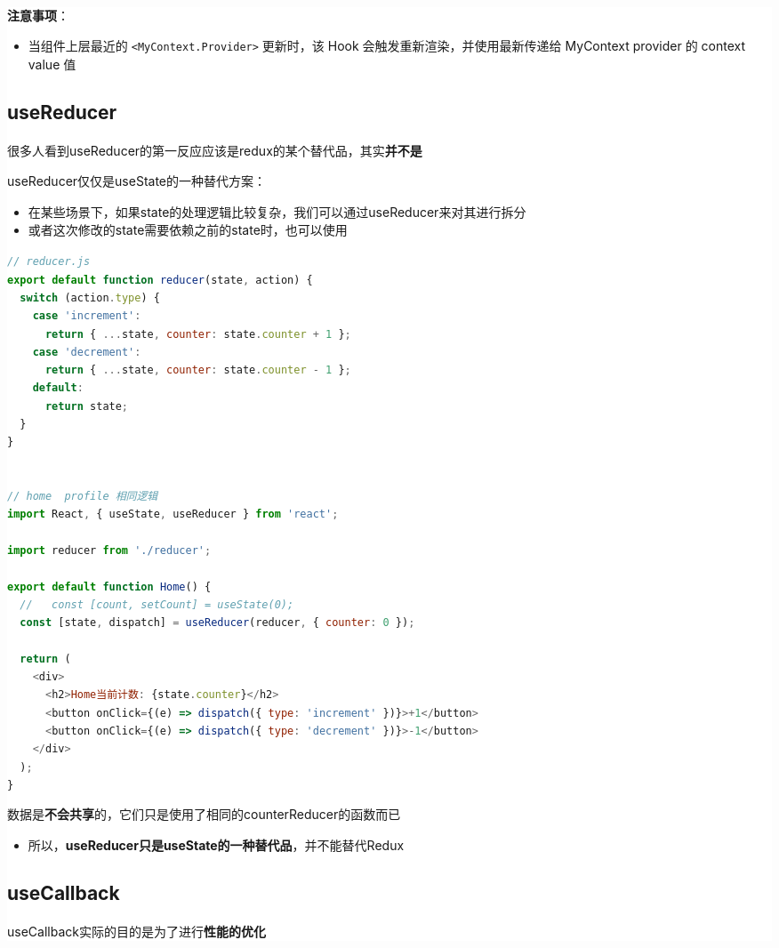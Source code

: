 **注意事项**：

- 当组件上层最近的 `<MyContext.Provider>` 更新时，该 Hook 会触发重新渲染，并使用最新传递给 MyContext provider 的 context value 值

## useReducer

很多人看到useReducer的第一反应应该是redux的某个替代品，其实**并不是**

useReducer仅仅是useState的一种替代方案：

- 在某些场景下，如果state的处理逻辑比较复杂，我们可以通过useReducer来对其进行拆分
- 或者这次修改的state需要依赖之前的state时，也可以使用

```js
// reducer.js
export default function reducer(state, action) {
  switch (action.type) {
    case 'increment':
      return { ...state, counter: state.counter + 1 };
    case 'decrement':
      return { ...state, counter: state.counter - 1 };
    default:
      return state;
  }
}


// home  profile 相同逻辑
import React, { useState, useReducer } from 'react';

import reducer from './reducer';

export default function Home() {
  //   const [count, setCount] = useState(0);
  const [state, dispatch] = useReducer(reducer, { counter: 0 });

  return (
    <div>
      <h2>Home当前计数: {state.counter}</h2>
      <button onClick={(e) => dispatch({ type: 'increment' })}>+1</button>
      <button onClick={(e) => dispatch({ type: 'decrement' })}>-1</button>
    </div>
  );
}
```

数据是**不会共享**的，它们只是使用了相同的counterReducer的函数而已

- 所以，**useReducer只是useState的一种替代品**，并不能替代Redux

## useCallback

useCallback实际的目的是为了进行**性能的优化**
